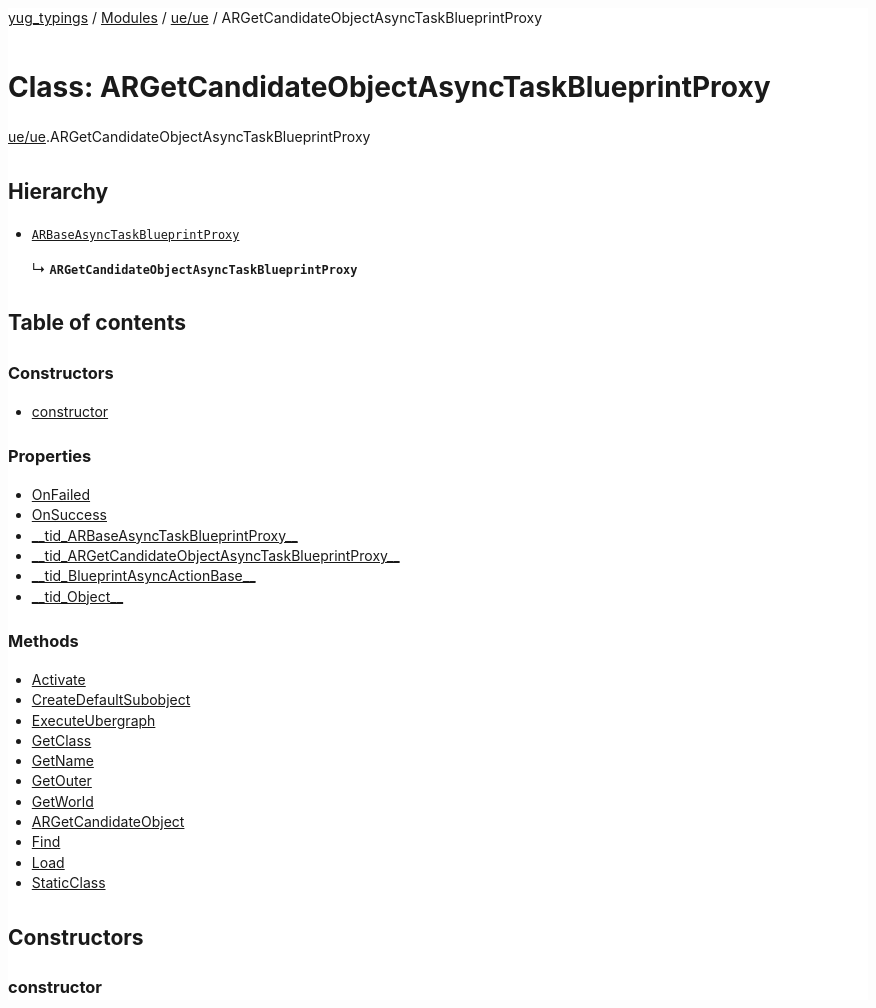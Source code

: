 [yug_typings](../README.md) / [Modules](../modules.md) / [ue/ue](../modules/ue_ue.md) / ARGetCandidateObjectAsyncTaskBlueprintProxy

# Class: ARGetCandidateObjectAsyncTaskBlueprintProxy

[ue/ue](../modules/ue_ue.md).ARGetCandidateObjectAsyncTaskBlueprintProxy

## Hierarchy

- [`ARBaseAsyncTaskBlueprintProxy`](ue_ue.ARBaseAsyncTaskBlueprintProxy.md)

  ↳ **`ARGetCandidateObjectAsyncTaskBlueprintProxy`**

## Table of contents

### Constructors

- [constructor](ue_ue.ARGetCandidateObjectAsyncTaskBlueprintProxy.md#constructor)

### Properties

- [OnFailed](ue_ue.ARGetCandidateObjectAsyncTaskBlueprintProxy.md#onfailed)
- [OnSuccess](ue_ue.ARGetCandidateObjectAsyncTaskBlueprintProxy.md#onsuccess)
- [\_\_tid\_ARBaseAsyncTaskBlueprintProxy\_\_](ue_ue.ARGetCandidateObjectAsyncTaskBlueprintProxy.md#__tid_arbaseasynctaskblueprintproxy__)
- [\_\_tid\_ARGetCandidateObjectAsyncTaskBlueprintProxy\_\_](ue_ue.ARGetCandidateObjectAsyncTaskBlueprintProxy.md#__tid_argetcandidateobjectasynctaskblueprintproxy__)
- [\_\_tid\_BlueprintAsyncActionBase\_\_](ue_ue.ARGetCandidateObjectAsyncTaskBlueprintProxy.md#__tid_blueprintasyncactionbase__)
- [\_\_tid\_Object\_\_](ue_ue.ARGetCandidateObjectAsyncTaskBlueprintProxy.md#__tid_object__)

### Methods

- [Activate](ue_ue.ARGetCandidateObjectAsyncTaskBlueprintProxy.md#activate)
- [CreateDefaultSubobject](ue_ue.ARGetCandidateObjectAsyncTaskBlueprintProxy.md#createdefaultsubobject)
- [ExecuteUbergraph](ue_ue.ARGetCandidateObjectAsyncTaskBlueprintProxy.md#executeubergraph)
- [GetClass](ue_ue.ARGetCandidateObjectAsyncTaskBlueprintProxy.md#getclass)
- [GetName](ue_ue.ARGetCandidateObjectAsyncTaskBlueprintProxy.md#getname)
- [GetOuter](ue_ue.ARGetCandidateObjectAsyncTaskBlueprintProxy.md#getouter)
- [GetWorld](ue_ue.ARGetCandidateObjectAsyncTaskBlueprintProxy.md#getworld)
- [ARGetCandidateObject](ue_ue.ARGetCandidateObjectAsyncTaskBlueprintProxy.md#argetcandidateobject)
- [Find](ue_ue.ARGetCandidateObjectAsyncTaskBlueprintProxy.md#find)
- [Load](ue_ue.ARGetCandidateObjectAsyncTaskBlueprintProxy.md#load)
- [StaticClass](ue_ue.ARGetCandidateObjectAsyncTaskBlueprintProxy.md#staticclass)

## Constructors

### constructor

